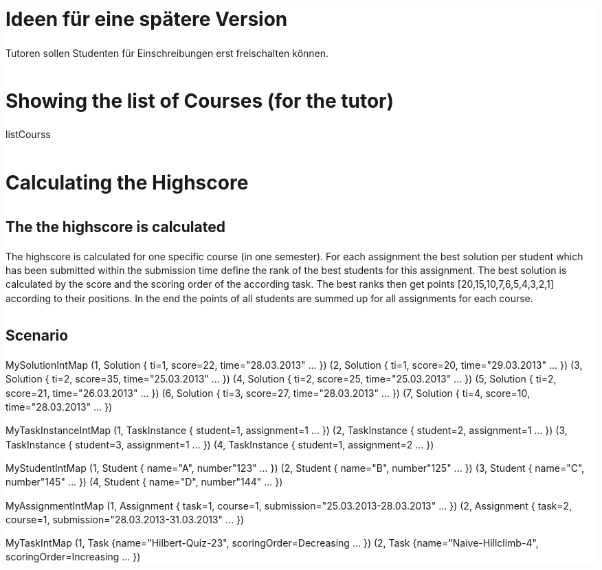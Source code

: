 
Ideen für eine spätere Version
==============================

Tutoren sollen Studenten für Einschreibungen erst freischalten können.


Showing the list of Courses (for the tutor)
===========================================

listCourss


Calculating the Highscore
=========================

The the highscore is calculated
-------------------------------

The highscore is calculated for one specific course (in one semester). For each
assignment the best solution per student which has been submitted within the
submission time define the rank of the best students for this assignment. The
best solution is calculated by the score and the scoring order of the according
task. The best ranks then get points [20,15,10,7,6,5,4,3,2,1] according to
their positions. In the end the points of all students are summed up for all
assignments for each course.


Scenario
--------

MySolutionIntMap
  (1, Solution { ti=1, score=22, time="28.03.2013" ... })
  (2, Solution { ti=1, score=20, time="29.03.2013" ... })
  (3, Solution { ti=2, score=35, time="25.03.2013" ... })
  (4, Solution { ti=2, score=25, time="25.03.2013" ... })
  (5, Solution { ti=2, score=21, time="26.03.2013" ... })
  (6, Solution { ti=3, score=27, time="28.03.2013" ... })
  (7, Solution { ti=4, score=10, time="28.03.2013" ... })

MyTaskInstanceIntMap
  (1, TaskInstance { student=1, assignment=1 ... })
  (2, TaskInstance { student=2, assignment=1 ... })
  (3, TaskInstance { student=3, assignment=1 ... })
  (4, TaskInstance { student=1, assignment=2 ... })

MyStudentIntMap
  (1, Student { name="A", number"123" ... })
  (2, Student { name="B", number"125" ... })
  (3, Student { name="C", number"145" ... })
  (4, Student { name="D", number"144" ... })

MyAssignmentIntMap
  (1, Assignment { task=1, course=1, submission="25.03.2013-28.03.2013" ... })
  (2, Assignment { task=2, course=1, submission="28.03.2013-31.03.2013" ... })

MyTaskIntMap
  (1, Task {name="Hilbert-Quiz-23",   scoringOrder=Decreasing ... })
  (2, Task {name="Naive-Hillclimb-4", scoringOrder=Increasing ... })
